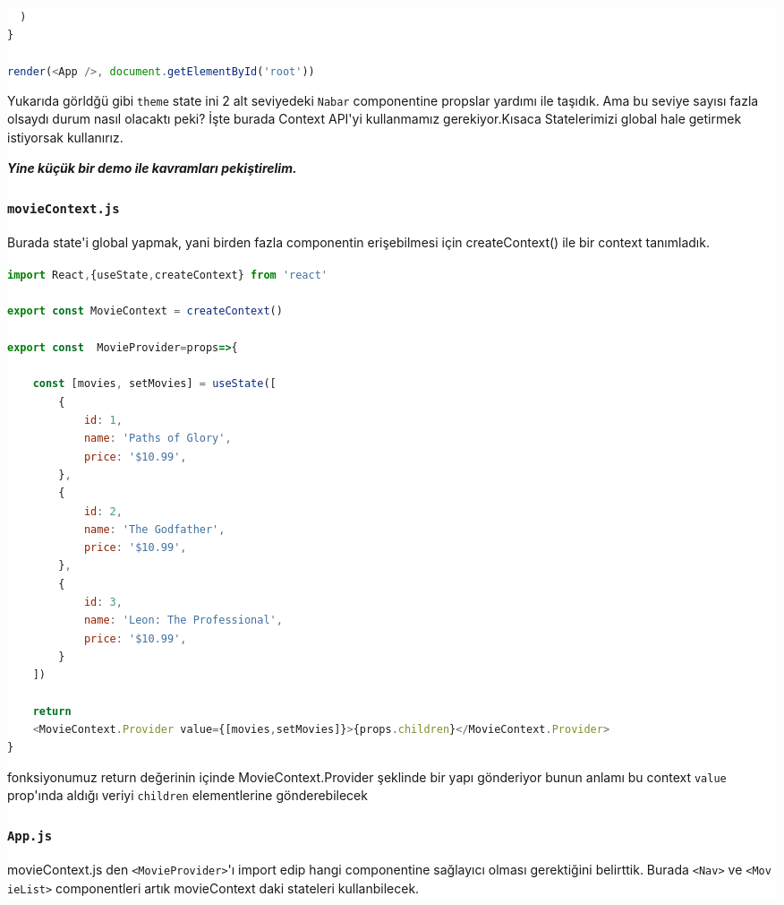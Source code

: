 ```javascript
  )
}

render(<App />, document.getElementById('root'))
```
Yukarıda görldğü gibi `theme` state ini  2 alt seviyedeki `Nabar` componentine propslar yardımı ile taşıdık.
Ama bu seviye sayısı fazla olsaydı durum nasıl olacaktı peki? İşte burada Context API'yi kullanmamız gerekiyor.Kısaca Statelerimizi global hale getirmek istiyorsak kullanırız.

***Yine küçük bir demo ile kavramları pekiştirelim.***

### `movieContext.js`
Burada state'i global yapmak, yani birden fazla componentin erişebilmesi için createContext() ile bir context tanımladık.

```js
import React,{useState,createContext} from 'react'

export const MovieContext = createContext()

export const  MovieProvider=props=>{
  
    const [movies, setMovies] = useState([
        {
            id: 1,
            name: 'Paths of Glory',
            price: '$10.99',
        },
        {
            id: 2,
            name: 'The Godfather',
            price: '$10.99',
        },
        {
            id: 3,
            name: 'Leon: The Professional',
            price: '$10.99',
        }
    ])
      
    return 
    <MovieContext.Provider value={[movies,setMovies]}>{props.children}</MovieContext.Provider>
}

```
fonksiyonumuz return değerinin içinde MovieContext.Provider şeklinde bir yapı gönderiyor bunun anlamı bu context `value`
prop'ında aldığı veriyi `children` elementlerine gönderebilecek

### `App.js`
movieContext.js den `<MovieProvider>`'ı import edip hangi componentine sağlayıcı olması gerektiğini belirttik. Burada `<Nav>` ve `<MovieList>` componentleri artık movieContext daki stateleri kullanbilecek.
